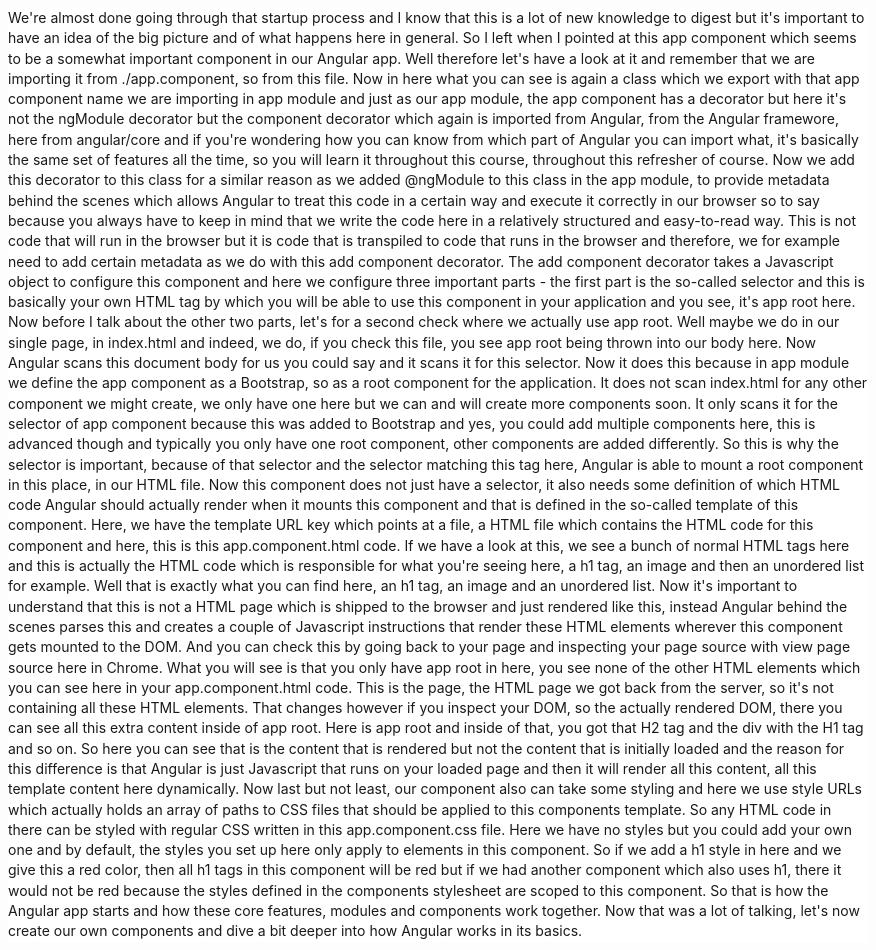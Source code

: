 We're almost done going through that startup process and I know that this is a lot of new knowledge to digest but it's important to have an idea of the big picture and of what happens here in general. So I left when I pointed at this app component which seems to be a somewhat important component in our Angular app. Well therefore let's have a look at it and remember that we are importing it from ./app.component, so from this file. Now in here what you can see is again a class which we export with that app component name we are importing in app module and just as our app module, the app component has a decorator but here it's not the ngModule decorator but the component decorator which again is imported from Angular, from the Angular framewore, here from angular/core and if you're wondering how you can know from which part of Angular you can import what, it's basically the same set of features all the time, so you will learn it throughout this course, throughout this refresher of course. Now we add this decorator to this class for a similar reason as we added @ngModule to this class in the app module, to provide metadata behind the scenes which allows Angular to treat this code in a certain way and execute it correctly in our browser so to say because you always have to keep in mind that we write the code here in a relatively structured and easy-to-read way. This is not code that will run in the browser but it is code that is transpiled to code that runs in the browser and therefore, we for example need to add certain metadata as we do with this add component decorator. The add component decorator takes a Javascript object to configure this component and here we configure three important parts - the first part is the so-called selector and this is basically your own HTML tag by which you will be able to use this component in your application and you see, it's app root here. Now before I talk about the other two parts, let's for a second check where we actually use app root. Well maybe we do in our single page, in index.html and indeed, we do, if you check this file, you see app root being thrown into our body here. Now Angular scans this document body for us you could say and it scans it for this selector. Now it does this because in app module we define the app component as a Bootstrap, so as a root component for the application. It does not scan index.html for any other component we might create, we only have one here but we can and will create more components soon. It only scans it for the selector of app component because this was added to Bootstrap and yes, you could add multiple components here, this is advanced though and typically you only have one root component, other components are added differently. So this is why the selector is important, because of that selector and the selector matching this tag here, Angular is able to mount a root component in this place, in our HTML file. Now this component does not just have a selector, it also needs some definition of which HTML code Angular should actually render when it mounts this component and that is defined in the so-called template of this component. Here, we have the template URL key which points at a file, a HTML file which contains the HTML code for this component and here, this is this app.component.html code. If we have a look at this, we see a bunch of normal HTML tags here and this is actually the HTML code which is responsible for what you're seeing here, a h1 tag, an image and then an unordered list for example. Well that is exactly what you can find here, an h1 tag, an image and an unordered list. Now it's important to understand that this is not a HTML page which is shipped to the browser and just rendered like this, instead Angular behind the scenes parses this and creates a couple of Javascript instructions that render these HTML elements wherever this component gets mounted to the DOM. And you can check this by going back to your page and inspecting your page source with view page source here in Chrome. What you will see is that you only have app root in here, you see none of the other HTML elements which you can see here in your app.component.html code. This is the page, the HTML page we got back from the server, so it's not containing all these HTML elements. That changes however if you inspect your DOM, so the actually rendered DOM, there you can see all this extra content inside of app root. Here is app root and inside of that, you got that H2 tag and the div with the H1 tag and so on. So here you can see that is the content that is rendered but not the content that is initially loaded and the reason for this difference is that Angular is just Javascript that runs on your loaded page and then it will render all this content, all this template content here dynamically. Now last but not least, our component also can take some styling and here we use style URLs which actually holds an array of paths to CSS files that should be applied to this components template. So any HTML code in there can be styled with regular CSS written in this app.component.css file. Here we have no styles but you could add your own one and by default, the styles you set up here only apply to elements in this component. So if we add a h1 style in here and we give this a red color, then all h1 tags in this component will be red but if we had another component which also uses h1, there it would not be red because the styles defined in the components stylesheet are scoped to this component. So that is how the Angular app starts and how these core features, modules and components work together. Now that was a lot of talking, let's now create our own components and dive a bit deeper into how Angular works in its basics.
